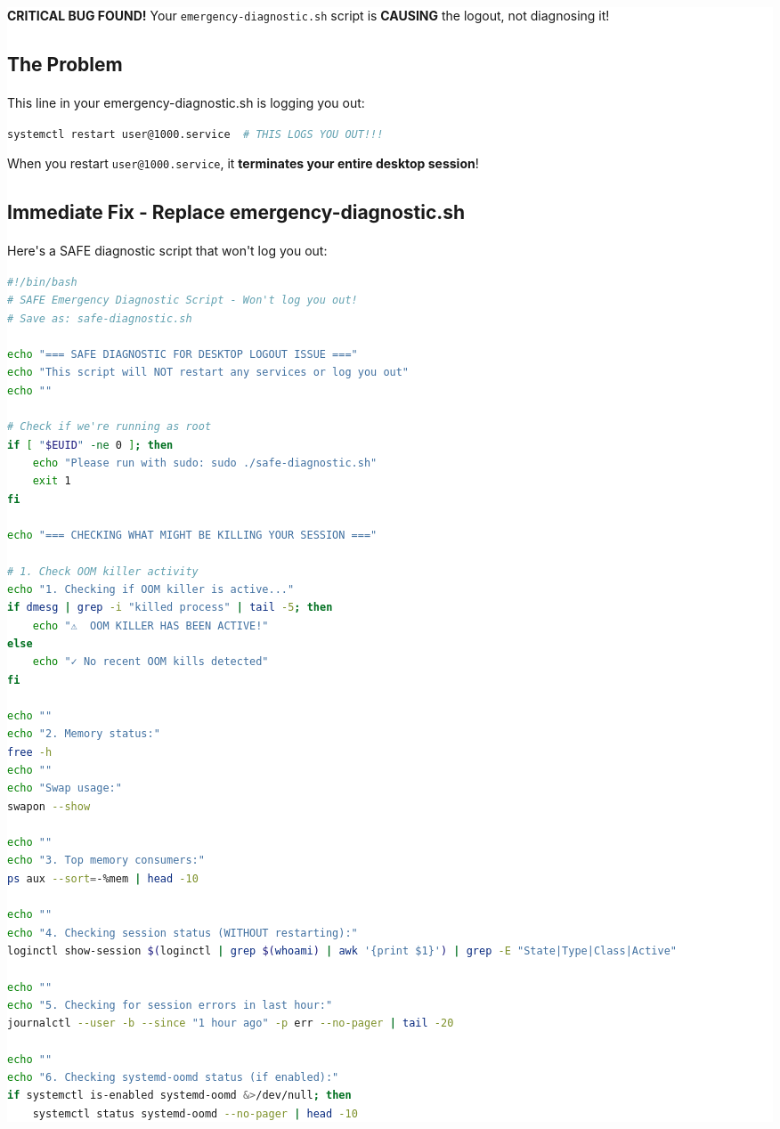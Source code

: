 **CRITICAL BUG FOUND!** Your `emergency-diagnostic.sh` script is **CAUSING** the logout, not diagnosing it!

## The Problem

This line in your emergency-diagnostic.sh is logging you out:
```bash
systemctl restart user@1000.service  # THIS LOGS YOU OUT!!!
```

When you restart `user@1000.service`, it **terminates your entire desktop session**!

## Immediate Fix - Replace emergency-diagnostic.sh

Here's a SAFE diagnostic script that won't log you out:

```bash
#!/bin/bash
# SAFE Emergency Diagnostic Script - Won't log you out!
# Save as: safe-diagnostic.sh

echo "=== SAFE DIAGNOSTIC FOR DESKTOP LOGOUT ISSUE ==="
echo "This script will NOT restart any services or log you out"
echo ""

# Check if we're running as root
if [ "$EUID" -ne 0 ]; then
    echo "Please run with sudo: sudo ./safe-diagnostic.sh"
    exit 1
fi

echo "=== CHECKING WHAT MIGHT BE KILLING YOUR SESSION ==="

# 1. Check OOM killer activity
echo "1. Checking if OOM killer is active..."
if dmesg | grep -i "killed process" | tail -5; then
    echo "⚠️  OOM KILLER HAS BEEN ACTIVE!"
else
    echo "✓ No recent OOM kills detected"
fi

echo ""
echo "2. Memory status:"
free -h
echo ""
echo "Swap usage:"
swapon --show

echo ""
echo "3. Top memory consumers:"
ps aux --sort=-%mem | head -10

echo ""
echo "4. Checking session status (WITHOUT restarting):"
loginctl show-session $(loginctl | grep $(whoami) | awk '{print $1}') | grep -E "State|Type|Class|Active"

echo ""
echo "5. Checking for session errors in last hour:"
journalctl --user -b --since "1 hour ago" -p err --no-pager | tail -20

echo ""
echo "6. Checking systemd-oomd status (if enabled):"
if systemctl is-enabled systemd-oomd &>/dev/null; then
    systemctl status systemd-oomd --no-pager | head -10
```